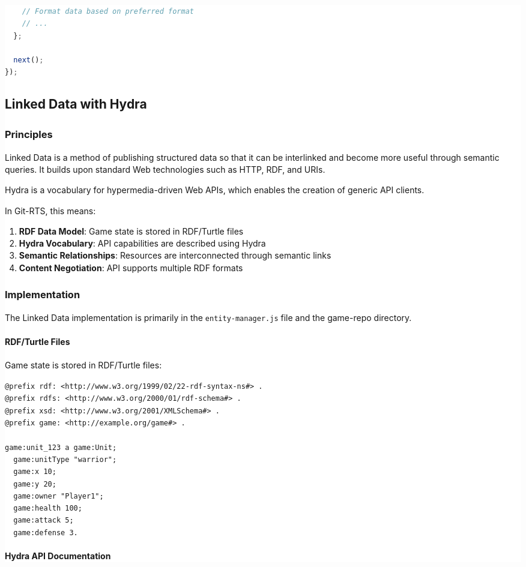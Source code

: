 ```javascript
    // Format data based on preferred format
    // ...
  };
  
  next();
});
```

## Linked Data with Hydra

### Principles

Linked Data is a method of publishing structured data so that it can be interlinked and become more useful through semantic queries. It builds upon standard Web technologies such as HTTP, RDF, and URIs.

Hydra is a vocabulary for hypermedia-driven Web APIs, which enables the creation of generic API clients.

In Git-RTS, this means:

1. **RDF Data Model**: Game state is stored in RDF/Turtle files
2. **Hydra Vocabulary**: API capabilities are described using Hydra
3. **Semantic Relationships**: Resources are interconnected through semantic links
4. **Content Negotiation**: API supports multiple RDF formats

### Implementation

The Linked Data implementation is primarily in the `entity-manager.js` file and the game-repo directory.

#### RDF/Turtle Files

Game state is stored in RDF/Turtle files:

```turtle
@prefix rdf: <http://www.w3.org/1999/02/22-rdf-syntax-ns#> .
@prefix rdfs: <http://www.w3.org/2000/01/rdf-schema#> .
@prefix xsd: <http://www.w3.org/2001/XMLSchema#> .
@prefix game: <http://example.org/game#> .

game:unit_123 a game:Unit;
  game:unitType "warrior";
  game:x 10;
  game:y 20;
  game:owner "Player1";
  game:health 100;
  game:attack 5;
  game:defense 3.
```

#### Hydra API Documentation
